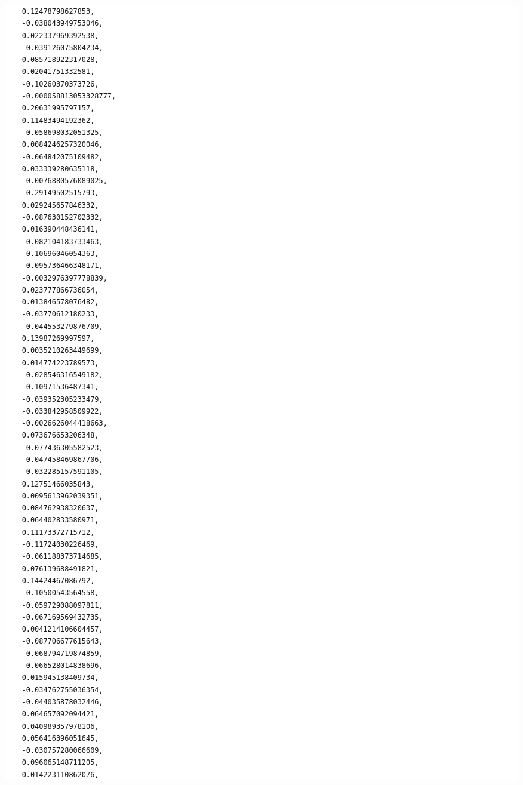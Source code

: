         0.12478798627853,
        -0.038043949753046,
        0.022337969392538,
        -0.039126075804234,
        0.085718922317028,
        0.02041751332581,
        -0.10260370373726,
        -0.000058813053328777,
        0.20631995797157,
        0.11483494192362,
        -0.058698032051325,
        0.0084246257320046,
        -0.064842075109482,
        0.033339280635118,
        -0.0076880576089025,
        -0.29149502515793,
        0.029245657846332,
        -0.087630152702332,
        0.016390448436141,
        -0.082104183733463,
        -0.10696046054363,
        -0.095736466348171,
        -0.0032976397778839,
        0.023777866736054,
        0.013846578076482,
        -0.03770612180233,
        -0.044553279876709,
        0.13987269997597,
        0.0035210263449699,
        0.014774223789573,
        -0.028546316549182,
        -0.10971536487341,
        -0.039352305233479,
        -0.033842958509922,
        -0.0026626044418663,
        0.073676653206348,
        -0.077436305582523,
        -0.047458469867706,
        -0.032285157591105,
        0.12751466035843,
        0.0095613962039351,
        0.084762938320637,
        0.064402833580971,
        0.11173372715712,
        -0.11724030226469,
        -0.061188373714685,
        0.076139688491821,
        0.14424467086792,
        -0.10500543564558,
        -0.059729088097811,
        -0.067169569432735,
        0.0041214106604457,
        -0.087706677615643,
        -0.068794719874859,
        -0.066528014838696,
        0.015945138409734,
        -0.034762755036354,
        -0.044035878032446,
        0.064657092094421,
        0.040989357978106,
        0.056416396051645,
        -0.030757280066609,
        0.096065148711205,
        0.014223110862076,